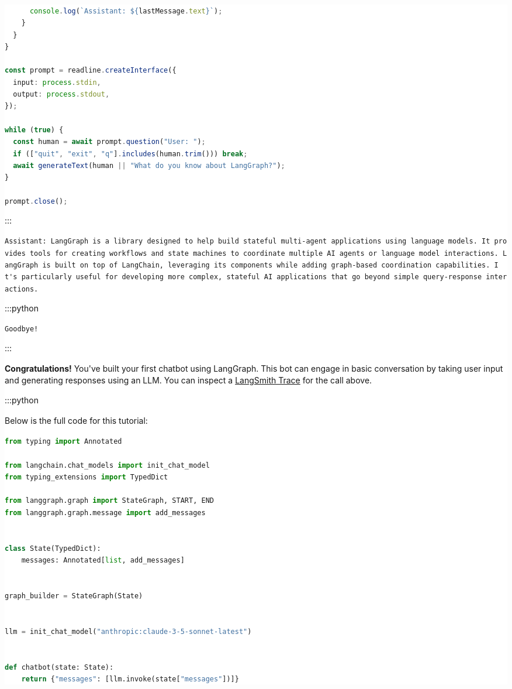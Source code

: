 ```typescript
      console.log(`Assistant: ${lastMessage.text}`);
    }
  }
}

const prompt = readline.createInterface({
  input: process.stdin,
  output: process.stdout,
});

while (true) {
  const human = await prompt.question("User: ");
  if (["quit", "exit", "q"].includes(human.trim())) break;
  await generateText(human || "What do you know about LangGraph?");
}

prompt.close();
```

:::

```
Assistant: LangGraph is a library designed to help build stateful multi-agent applications using language models. It provides tools for creating workflows and state machines to coordinate multiple AI agents or language model interactions. LangGraph is built on top of LangChain, leveraging its components while adding graph-based coordination capabilities. It's particularly useful for developing more complex, stateful AI applications that go beyond simple query-response interactions.
```

:::python

```
Goodbye!
```

:::

**Congratulations!** You've built your first chatbot using LangGraph. This bot can engage in basic conversation by taking user input and generating responses using an LLM. You can inspect a [LangSmith Trace](https://smith.langchain.com/public/7527e308-9502-4894-b347-f34385740d5a/r) for the call above.

:::python

Below is the full code for this tutorial:

```python
from typing import Annotated

from langchain.chat_models import init_chat_model
from typing_extensions import TypedDict

from langgraph.graph import StateGraph, START, END
from langgraph.graph.message import add_messages


class State(TypedDict):
    messages: Annotated[list, add_messages]


graph_builder = StateGraph(State)


llm = init_chat_model("anthropic:claude-3-5-sonnet-latest")


def chatbot(state: State):
    return {"messages": [llm.invoke(state["messages"])]}
```